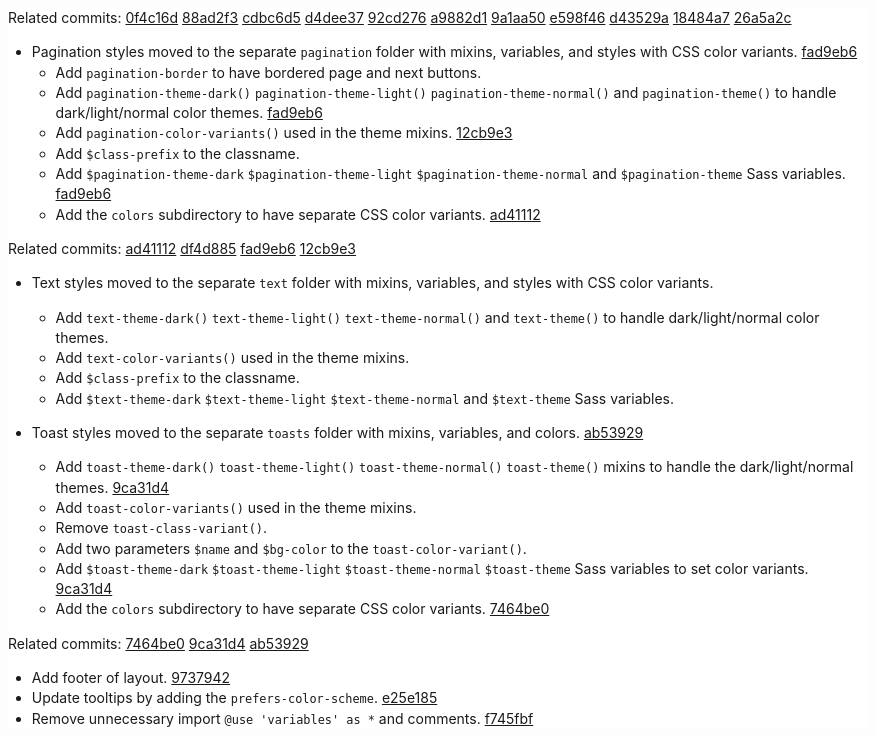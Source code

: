 Related commits: [0f4c16d] [88ad2f3] [cdbc6d5] [d4dee37] [92cd276] [a9882d1] [9a1aa50] [e598f46] [d43529a] [18484a7] [26a5a2c]

- Pagination styles moved to the separate `pagination` folder with mixins, variables, and styles with CSS color variants. [fad9eb6]
  - Add `pagination-border` to have bordered page and next buttons.
  - Add `pagination-theme-dark()` `pagination-theme-light()` `pagination-theme-normal()` and `pagination-theme()` to handle dark/light/normal color themes. [fad9eb6]
  - Add `pagination-color-variants()` used in the theme mixins. [12cb9e3]
  - Add `$class-prefix` to the classname.
  - Add `$pagination-theme-dark` `$pagination-theme-light` `$pagination-theme-normal` and `$pagination-theme` Sass variables. [fad9eb6]
  - Add the `colors` subdirectory to have separate CSS color variants. [ad41112]

Related commits: [ad41112] [df4d885] [fad9eb6] [12cb9e3]

- Text styles moved to the separate `text` folder with mixins, variables, and styles with CSS color variants.
  - Add `text-theme-dark()` `text-theme-light()` `text-theme-normal()` and `text-theme()` to handle dark/light/normal color themes.
  - Add `text-color-variants()` used in the theme mixins.
  - Add `$class-prefix` to the classname.
  - Add `$text-theme-dark` `$text-theme-light` `$text-theme-normal` and `$text-theme` Sass variables.

- Toast styles moved to the separate `toasts` folder with mixins, variables, and colors. [ab53929]
  - Add `toast-theme-dark()` `toast-theme-light()` `toast-theme-normal()` `toast-theme()` mixins to handle the dark/light/normal themes. [9ca31d4]
  - Add `toast-color-variants()` used in the theme mixins.
  - Remove `toast-class-variant()`.
  - Add two parameters `$name` and `$bg-color` to the `toast-color-variant()`.
  - Add `$toast-theme-dark` `$toast-theme-light` `$toast-theme-normal` `$toast-theme` Sass variables to set color variants. [9ca31d4]
  - Add the `colors` subdirectory to have separate CSS color variants. [7464be0]

Related commits: [7464be0] [9ca31d4] [ab53929]

- Add footer of layout. [9737942]
- Update tooltips by adding the `prefers-color-scheme`. [e25e185]
- Remove unnecessary import `@use 'variables' as *` and comments. [f745fbf]


[6a42737]: https://github.com/angular-package/spectre.css/commit/6a42737a2ddbd147a17d0891854e361cc5eea017


[7b95d12]: https://github.com/angular-package/spectre.css/commit/7b95d12bf15bfc1d16ab7f425f53c794215c3ec2
[df098f0]: https://github.com/angular-package/spectre.css/commit/df098f0bf2872f299f0e8020f6de70efe09cb5bb


[e25e185]: https://github.com/angular-package/spectre.css/commit/e25e185bd240de3bbef20b782024497a22a138fd


[9737942]: https://github.com/angular-package/spectre.css/commit/9737942f3a869d05e19810d2fa49086a99a486b1


[574895d]: https://github.com/angular-package/spectre.css/commit/574895d869a07e5b15b128aab056c0f640cd41ab
[734b3d6]: https://github.com/angular-package/spectre.css/commit/734b3d6c07d1258d329536f030bb2c1c72bb3a09
[a9f99bb]: https://github.com/angular-package/spectre.css/commit/a9f99bb3a09bcfc3dadbe3be0ec0925dda4cfba0
[ce1b453]: https://github.com/angular-package/spectre.css/commit/ce1b4538bec2cbdbbde49016ac2e5a1aa1b84e03


[74f4a29]: https://github.com/angular-package/spectre.css/commit/74f4a292aaec82b5cdc6b87cf83c1e6fd94e6317
[7d12788]: https://github.com/angular-package/spectre.css/commit/7d127881013f0bea3abd23ae0d29a7cff192a2e7
[9cfb7f5]: https://github.com/angular-package/spectre.css/commit/9cfb7f5ceeb122e98c31ab2faa4b16cc039cc04b
[3c14107]: https://github.com/angular-package/spectre.css/commit/3c141073f29b1c557f332cd7a12ec6a46c29fc75
[fa43d59]: https://github.com/angular-package/spectre.css/commit/fa43d5920bcce701b88d4ecb2db103d8a8ab33e0


[93597eb]: https://github.com/angular-package/spectre.css/commit/93597ebb3201f1d9a6115217fdf41c224ecef076
[6b3d888]: https://github.com/angular-package/spectre.css/commit/6b3d88827923e1c7803a1eac90da5456c8700f94
[9e5fc54]: https://github.com/angular-package/spectre.css/commit/9e5fc5416802547f4f02c5c8212b04dea7b0b65d
[bcef08e]: https://github.com/angular-package/spectre.css/commit/bcef08ef11ef76ec37b7e5a7c67c2955503ac778


[ec50342]: https://github.com/angular-package/spectre.css/commit/ec50342d014b72d72a07e13ca656f6ca72d7ceb3
[f5544b6]: https://github.com/angular-package/spectre.css/commit/f5544b66f5ec5f41325e8e5b75858ce2e956d227
[930a0bb]: https://github.com/angular-package/spectre.css/commit/930a0bba9c7db1d66618599932760ab4ea1f95e9
[5b7f1f1]: https://github.com/angular-package/spectre.css/commit/5b7f1f149a89fb7f4957f35a48ce4aac46a276b2
[fe63674]: https://github.com/angular-package/spectre.css/commit/fe636749ae9eb55417eeb37a37984db7a2dd4ca4
[147e803]: https://github.com/angular-package/spectre.css/commit/147e803da81dc8c357d9649b435c17fd68f1200e
[9bb8109]: https://github.com/angular-package/spectre.css/commit/9bb8109d86bd33a069a6d7477ac3d291da7e7e3c
[71feeb5]: https://github.com/angular-package/spectre.css/commit/71feeb56621b99ee08feb6d902e56c8f840f6651
[b29480a]: https://github.com/angular-package/spectre.css/commit/b29480ac6367a6aa73d038fdedd4b1faa7976b2b


[26a5a2c]: https://github.com/angular-package/spectre.css/commit/26a5a2c6e806db7081aae8e459a720368224b28f
[18484a7]: https://github.com/angular-package/spectre.css/commit/18484a70cfa0695dd97b16594c52df0365f6c1f8
[d43529a]: https://github.com/angular-package/spectre.css/commit/d43529ad033d39800d7149f603bde0d6cb249a7a
[e598f46]: https://github.com/angular-package/spectre.css/commit/e598f46a97abe2b65bed8c352956ba69a5f8442d
[9a1aa50]: https://github.com/angular-package/spectre.css/commit/9a1aa50074254ea7862d4c7cf9458bdeb9982bbc
[a9882d1]: https://github.com/angular-package/spectre.css/commit/a9882d1cee6cdbccfcb0b2abb48f0da1f204ca9e
[92cd276]: https://github.com/angular-package/spectre.css/commit/92cd2765c81b81726094976f56f4aacab2fe01b1
[d4dee37]: https://github.com/angular-package/spectre.css/commit/d4dee37e936e1ad0e5efc414bf9094f93e779914

[cdbc6d5]: https://github.com/angular-package/spectre.css/commit/cdbc6d5d75e3603be0800803539f691e33d633aa
[88ad2f3]: https://github.com/angular-package/spectre.css/commit/88ad2f3b5e3196c29afc58d2a06a44701b0c783c
[0f4c16d]: https://github.com/angular-package/spectre.css/commit/0f4c16d2247b1729089bc6a58e9fe10edf1dad02
[12cb9e3]: https://github.com/angular-package/spectre.css/commit/12cb9e3043cdceda2cce8c3df125da9719d726a1
[fad9eb6]: https://github.com/angular-package/spectre.css/commit/fad9eb62fd3dba7f675b1b69730210dcf6469a66
[df4d885]: https://github.com/angular-package/spectre.css/commit/df4d885a94752322d2f1fa48ef200f30fb13dbb3
[ad41112]: https://github.com/angular-package/spectre.css/commit/ad4111270fd5f13eab59de8de44c27b8b8fbd604
[ab53929]: https://github.com/angular-package/spectre.css/commit/ab53929151f87991c3a9dd908ce1f4e2cb8f22e4
[9ca31d4]: https://github.com/angular-package/spectre.css/commit/9ca31d469952e700343d16318b90fb40da79dc00
[7464be0]: https://github.com/angular-package/spectre.css/commit/7464be049533ea9033364d4ba481bf4c0ccbfe66
[479c030]: https://github.com/angular-package/spectre.css/commit/479c030a1685e7767be3e40e1b6db1426194645d
[a7b4930]: https://github.com/angular-package/spectre.css/commit/a7b493050f7567fc01a86e09ebbb28f05507d78e
[e368c80]: https://github.com/angular-package/spectre.css/commit/e368c80b44f95d6940176efefe56b2ec38215278
[36903a7]: https://github.com/angular-package/spectre.css/commit/36903a74d8cbdcff837616578c26d78adc2e6141
[7729a60]: https://github.com/angular-package/spectre.css/commit/7729a6014ecb84c0fc5a3af430147f54028328cf
[b71e475]: https://github.com/angular-package/spectre.css/commit/b71e47584df1b24556bc9c81fb9f7d6bfbbf09cd
[7923cdc]: https://github.com/angular-package/spectre.css/commit/7923cdc39d4da5e8b5f8fa0652ad3129f0baa6e7
[a4562ad]: https://github.com/angular-package/spectre.css/commit/a4562ad25ed06d8100fd3f8394c3a6c64c071425
[baa8ca6]: https://github.com/angular-package/spectre.css/commit/baa8ca69a65fd62b76b82cb36b57d4d1983a2f3c
[fb16cee]: https://github.com/angular-package/spectre.css/commit/fb16cee7e6f9740d3cd603ceb603aa55f208e57e
[66d08f5]: https://github.com/angular-package/spectre.css/commit/66d08f59e7409a5830ef50e0493f3fdbd2115655
[e404a0c]: https://github.com/angular-package/spectre.css/commit/e404a0ce0ae457c97978d6d8a8a438a52d3d94b4
[e29a8ed]: https://github.com/angular-package/spectre.css/commit/e29a8edf5423f14508a791a63e1f5adf92ea79ce
[e0a1326]: https://github.com/angular-package/spectre.css/commit/e0a1326cb0d4023334b81f086ba9fc967c728dcb
[1f8c8ed]: https://github.com/angular-package/spectre.css/commit/1f8c8edec0c90531b9ea83d089f3624c6e5a3462
[afcb5b8]: https://github.com/angular-package/spectre.css/commit/afcb5b8640263a57ccaa5b59d6ca59f2b7b9c90b
[14bd4b3]: https://github.com/angular-package/spectre.css/commit/14bd4b3da2630eb4d769a7e0021876884c949f9e
[db793b2]: https://github.com/angular-package/spectre.css/commit/db793b2e78a7048b403915fce1e2a053732dce9f
[d4423be]: https://github.com/angular-package/spectre.css/commit/d4423be0ec65abb0746cdbf1ff24f3529375130d
[f745fbf]: https://github.com/angular-package/spectre.css/commit/f745fbf9aa4ff17ca2baeace2e2ea8267f41ca99
[e5efce1]: https://github.com/angular-package/spectre.css/commit/e5efce1136e7bf134f3266f71b776f2d92ba079b
[fdbe64b]: https://github.com/angular-package/spectre.css/commit/fdbe64b7c57b27da26f2aba3e0a16f4a1a5653a6
[921dc86]: https://github.com/angular-package/spectre.css/commit/921dc86e2e1ca9ddf299948235e4bd55f4626505
[e6d2ac8]: https://github.com/angular-package/spectre.css/commit/e6d2ac8e1d6991e30d75193b685b3cee6c12667f
[87ebe64]: https://github.com/angular-package/spectre.css/commit/87ebe641e4d61d8d89caa5f6856b96da01013d1f
[1db668c]: https://github.com/angular-package/spectre.css/commit/1db668c108f9b29d54295ad06bce90e8f3516971
[8e6822e]: https://github.com/angular-package/spectre.css/commit/8e6822ef0394e406ddb1a6914a7f6059a744f837
[c010f4c]: https://github.com/angular-package/spectre.css/commit/c010f4cd0443463be40462b2d2e79cf5cab5bffd
[b5b3e0e]: https://github.com/angular-package/spectre.css/commit/b5b3e0edc357de160936b90f8a78924a7cf4b37f
[ed96a91]: https://github.com/angular-package/spectre.css/commit/ed96a917e014d6000e94d1f3d03ff54adffb70f6
[845c528]: https://github.com/angular-package/spectre.css/commit/845c5287983b7054e158df491dd708f0a44f3466
[cc720f9]: https://github.com/angular-package/spectre.css/commit/cc720f9d3bc67e617d190611f20684e6805fda42
[d6b582f]: https://github.com/angular-package/spectre.css/commit/d6b582f3ad97256ad646745c38c6fca489c5d025
[5a4f317]: https://github.com/angular-package/spectre.css/commit/5a4f3174d5161ddd3c9dfaf6e47d4264c8939fe3
[c529aa9]: https://github.com/angular-package/spectre.css/commit/c529aa9838db68458aa0f2624be37cad8047b3b7
[5b2c0b4]: https://github.com/angular-package/spectre.css/commit/5b2c0b484d7ddbbeb5a8fa88ce3164eb49e767ff
[84f247c]: https://github.com/angular-package/spectre.css/commit/84f247c73350980c94f6bf8f48e243c98e73a4fb
[e875ec2]: https://github.com/angular-package/spectre.css/commit/e875ec2a4500070e63fac020634cc053e9e3d232
[53a9c0e]: https://github.com/angular-package/spectre.css/commit/53a9c0e49a61fec5f1690b94fea8e4aae2fbe38a
[7d7d6da]: https://github.com/angular-package/spectre.css/commit/7d7d6da41503800ac25c739b3f73b0d3278f2319
[5f2714e]: https://github.com/angular-package/spectre.css/commit/5f2714eb17581086197b30ee6e39e4b3fcee1c45
[7381a86]: https://github.com/angular-package/spectre.css/commit/7381a866e4cd8662127b5331816a69222a520ee0
[8ad9180]: https://github.com/angular-package/spectre.css/commit/8ad91804cc29d8e33f70649c1c5e052b1dd2d061
[32dfd63]: https://github.com/angular-package/spectre.css/commit/32dfd633a98b82294ad32dbfc784ca7902e6a183
[bed18ef]: https://github.com/angular-package/spectre.css/commit/bed18ef8c4d6fc59ada4f68b610f22ba148626e6
[5bc2df3]: https://github.com/angular-package/spectre.css/commit/5bc2df37f32bf6fbb8495169b6f2722de90f042b
[c829c8b]: https://github.com/angular-package/spectre.css/commit/c829c8b3f38606bb3be101edef24bcc69f4cca03
[8e53827]: https://github.com/angular-package/spectre.css/commit/8e53827e0261a25d5ddde9413cb94bd1c41563c4
[08c9bae]: https://github.com/angular-package/spectre.css/commit/08c9baed86976ec17567611dde26428a81197543
[8c48cf1]: https://github.com/angular-package/spectre.css/commit/8c48cf119a87d54264968858a450c15b9992d969
[f6da5fa]: https://github.com/angular-package/spectre.css/commit/f6da5fa038a77351f8d3e1c4f973a09e4a30e1df
[7e84edc]: https://github.com/angular-package/spectre.css/commit/7e84edc7a38c73902db6e16456e7628e903ad1d0
[dfdc843]: https://github.com/angular-package/spectre.css/commit/dfdc8438ca56c9c8848a6a69ad726f05de8ac032
[b82878c]: https://github.com/angular-package/spectre.css/commit/b82878c8c0c891f9aed35e01db9df1c141e8c3f1
[7623233]: https://github.com/angular-package/spectre.css/commit/7623233663646b5c313365e518d70f527405a8fd
[4cddda6]: https://github.com/angular-package/spectre.css/commit/4cddda6a90da727e641c10dc5fa5c5dc2b743e49
[a8b14ac]: https://github.com/angular-package/spectre.css/commit/a8b14acd49be4e82eb387dfde0b964e7a41bd664
[e9bb18b]: https://github.com/angular-package/spectre.css/commit/e9bb18b9ac4c47b40368f2d8a09e82476e08390b
[4582370]: https://github.com/angular-package/spectre.css/commit/4582370757b32c2af3e2e138974485e7f35144de
[fb1224c]: https://github.com/angular-package/spectre.css/commit/fb1224c6799f0d6abdf992396e09b6d547f27e75
[95648b3]: https://github.com/angular-package/spectre.css/commit/95648b379eb18437dbd15bd07ce6d6daf0c5c3fa
[54790ae]: https://github.com/angular-package/spectre.css/commit/54790aef0bdf578d7aa2e6aeb01f1da905a00189
[aed7fe0]: https://github.com/angular-package/spectre.css/commit/aed7fe0be311f9101a9c92767d244a2caca24d82
[ebd492c]: https://github.com/angular-package/spectre.css/commit/ebd492c0cc835cde005e3fac371404461bec1b77
[03713ee]: https://github.com/angular-package/spectre.css/commit/03713ee038121d9b8a14c346c1dc08f4cf80f35a
[a3fac35]: https://github.com/angular-package/spectre.css/commit/a3fac3576d32bcf518f4727aac1903364c27863c
[5cf16fa]: https://github.com/angular-package/spectre.css/commit/5cf16fa90bd93ea10c93f1e0d932e4bb7fe9351b
[4b5e065]: https://github.com/angular-package/spectre.css/commit/4b5e0659934abecb2024ec01c381a6654fa758d6
[b8dd9c4]: https://github.com/angular-package/spectre.css/commit/b8dd9c414c378ee49fa7e2d3823f7da88b9cb0e1
[a89d3f7]: https://github.com/angular-package/spectre.css/commit/a89d3f7eed3913f71096bb0c0443ee66a736d9ac
[978a9ba]: https://github.com/angular-package/spectre.css/commit/978a9baa33c6557d0c493c9768d1c4899d057ac9
[759feb7]: https://github.com/angular-package/spectre.css/commit/759feb7fc7ad180f8b0aa325b4b87c056a904adb
[4ead2ca]: https://github.com/angular-package/spectre.css/commit/4ead2caea86e6fbbb7ce7818f38df01e71e803b8
[5aebf31]: https://github.com/angular-package/spectre.css/commit/5aebf31192dbec68c727b834b643dd0e98a5aaec
[214c17e]: https://github.com/angular-package/spectre.css/commit/214c17e49f8d6dca342b69b1c1af75ea8eb80ab3
[9d6c62a]: https://github.com/angular-package/spectre.css/commit/9d6c62a9f162456d77cf7bcff20806465ab87f81
[6ad8904]: https://github.com/angular-package/spectre.css/commit/6ad89043b1b172697bdbb0d33a10a8b9e7f332b0
[4110d67]: https://github.com/angular-package/spectre.css/commit/4110d67227cb05e1c43b30a98cc8385f5a821b85